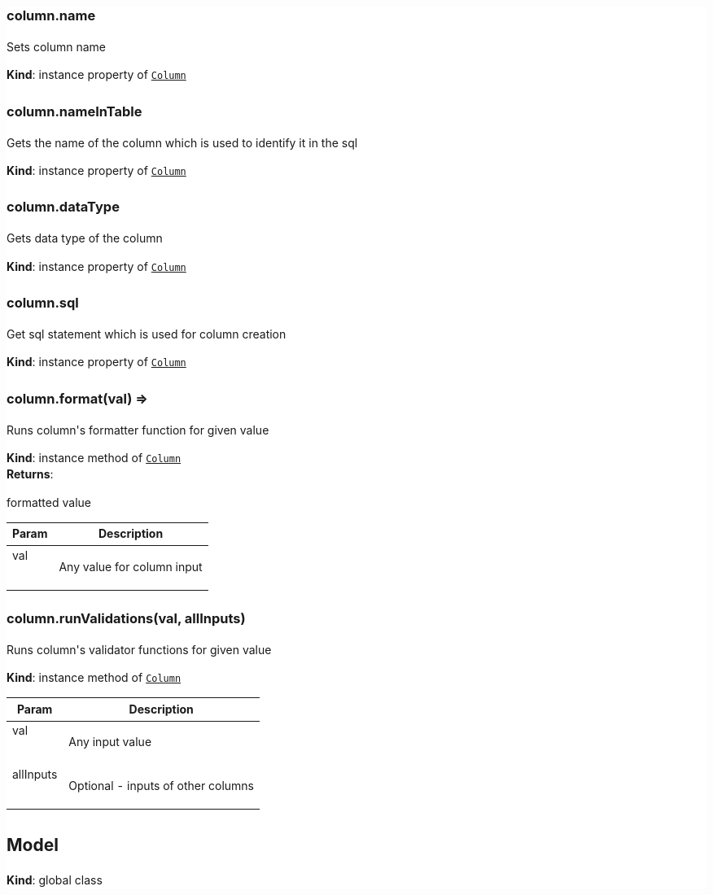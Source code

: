 ### column.name
<p>Sets column name</p>

**Kind**: instance property of [<code>Column</code>](#Column)  
<a name="Column+nameInTable"></a>

### column.nameInTable
<p>Gets the name of the column which is used to identify it in the sql</p>

**Kind**: instance property of [<code>Column</code>](#Column)  
<a name="Column+dataType"></a>

### column.dataType
<p>Gets data type of the column</p>

**Kind**: instance property of [<code>Column</code>](#Column)  
<a name="Column+sql"></a>

### column.sql
<p>Get sql statement which is used for column creation</p>

**Kind**: instance property of [<code>Column</code>](#Column)  
<a name="Column+format"></a>

### column.format(val) ⇒
<p>Runs column's formatter function for given value</p>

**Kind**: instance method of [<code>Column</code>](#Column)  
**Returns**: <p>formatted value</p>  

| Param | Description |
| --- | --- |
| val | <p>Any value for column input</p> |

<a name="Column+runValidations"></a>

### column.runValidations(val, allInputs)
<p>Runs column's validator functions for given value</p>

**Kind**: instance method of [<code>Column</code>](#Column)  

| Param | Description |
| --- | --- |
| val | <p>Any input value</p> |
| allInputs | <p>Optional - inputs of other columns</p> |

<a name="Model"></a>

## Model
**Kind**: global class  
